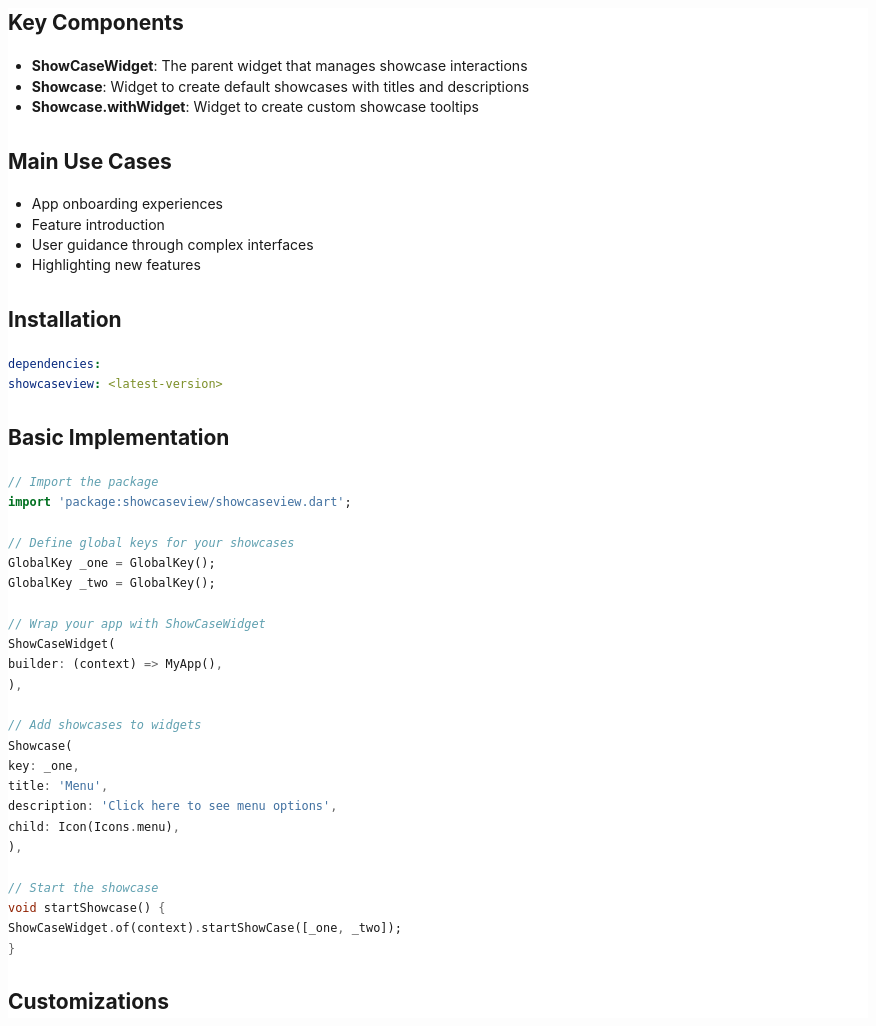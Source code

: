 ## Key Components

- **ShowCaseWidget**: The parent widget that manages showcase interactions
- **Showcase**: Widget to create default showcases with titles and descriptions
- **Showcase.withWidget**: Widget to create custom showcase tooltips

## Main Use Cases

- App onboarding experiences
- Feature introduction
- User guidance through complex interfaces
- Highlighting new features

## Installation

```yaml
dependencies:
showcaseview: <latest-version>
```

## Basic Implementation

```dart
// Import the package
import 'package:showcaseview/showcaseview.dart';

// Define global keys for your showcases
GlobalKey _one = GlobalKey();
GlobalKey _two = GlobalKey();

// Wrap your app with ShowCaseWidget
ShowCaseWidget(
builder: (context) => MyApp(),
),

// Add showcases to widgets
Showcase(
key: _one,
title: 'Menu',
description: 'Click here to see menu options',
child: Icon(Icons.menu),
),

// Start the showcase
void startShowcase() {
ShowCaseWidget.of(context).startShowCase([_one, _two]);
}
```

## Customizations
